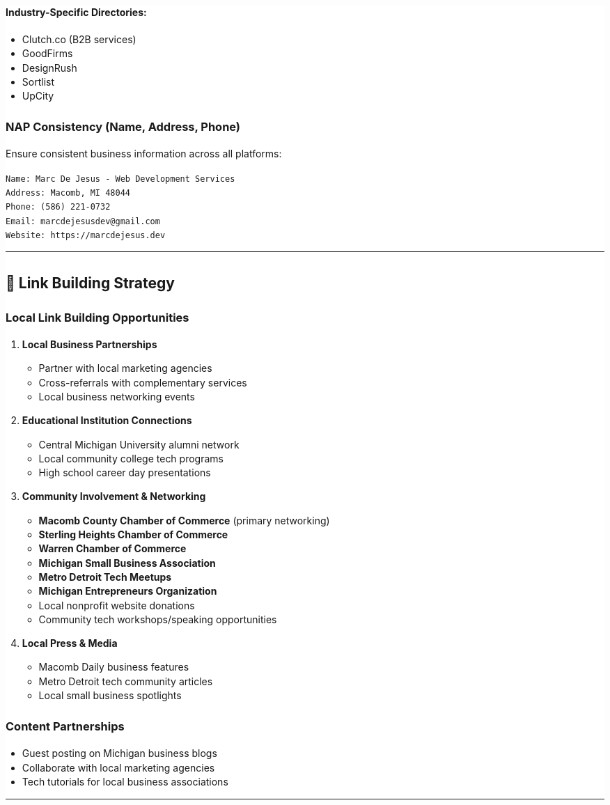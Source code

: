 #### Industry-Specific Directories:
- Clutch.co (B2B services)
- GoodFirms
- DesignRush
- Sortlist
- UpCity

### NAP Consistency (Name, Address, Phone)
Ensure consistent business information across all platforms:
```
Name: Marc De Jesus - Web Development Services
Address: Macomb, MI 48044
Phone: (586) 221-0732
Email: marcdejesusdev@gmail.com
Website: https://marcdejesus.dev
```

---

## 🔗 Link Building Strategy

### Local Link Building Opportunities
1. **Local Business Partnerships**
   - Partner with local marketing agencies
   - Cross-referrals with complementary services
   - Local business networking events

2. **Educational Institution Connections**
   - Central Michigan University alumni network
   - Local community college tech programs
   - High school career day presentations

3. **Community Involvement & Networking**
   - **Macomb County Chamber of Commerce** (primary networking)
   - **Sterling Heights Chamber of Commerce**
   - **Warren Chamber of Commerce** 
   - **Michigan Small Business Association**
   - **Metro Detroit Tech Meetups**
   - **Michigan Entrepreneurs Organization**
   - Local nonprofit website donations
   - Community tech workshops/speaking opportunities

4. **Local Press & Media**
   - Macomb Daily business features
   - Metro Detroit tech community articles
   - Local small business spotlights

### Content Partnerships
- Guest posting on Michigan business blogs
- Collaborate with local marketing agencies
- Tech tutorials for local business associations

---